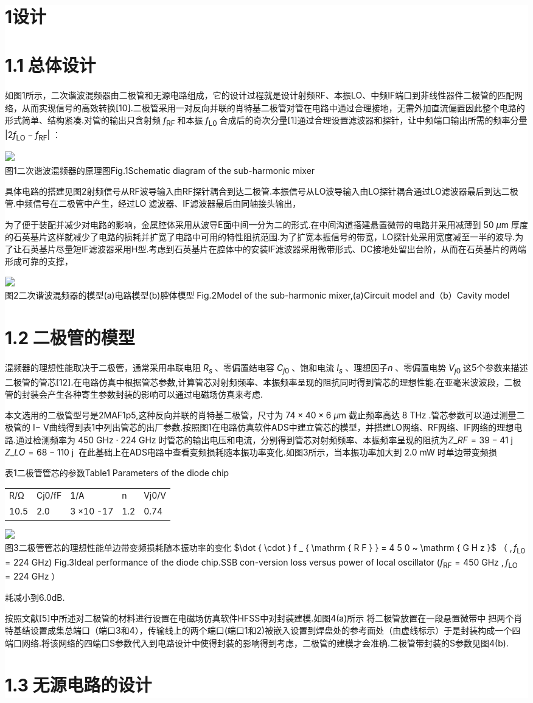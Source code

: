 # 1设计

# 1.1 总体设计

如图1所示，二次谐波混频器由二极管和无源电路组成，它的设计过程就是设计射频RF、本振LO、中频IF端口到非线性器件二极管的匹配网络，从而实现信号的高效转换[10].二极管采用一对反向并联的肖特基二极管对管在电路中通过合理接地，无需外加直流偏置因此整个电路的形式简单、结构紧凑.对管的输出只含射频 $f _ { \mathrm { R F } }$ 和本振 $f _ { \mathrm { L 0 } }$ 合成后的奇次分量[1]通过合理设置滤波器和探针，让中频端口输出所需的频率分量 $| 2 f _ { \mathrm { L O } } - f _ { \mathrm { R F } } |$ ：

![](images/3e50e77776e657e4e1d918c0d1b822f7ac2aff131a5a21d50c8a40c7f5bfd056.jpg)  
图1二次谐波混频器的原理图Fig.1Schematic diagram of the sub-harmonic mixer

具体电路的搭建见图2射频信号从RF波导输入由RF探针耦合到达二极管.本振信号从LO波导输入由LO探针耦合通过LO滤波器最后到达二极管.中频信号在二极管中产生，经过LO 滤波器、IF滤波器最后由同轴接头输出，

为了便于装配并减少对电路的影响，金属腔体采用从波导E面中间一分为二的形式.在中间沟道搭建悬置微带的电路并采用减薄到 $5 0 ~ { \mu \mathrm { m } }$ 厚度的石英基片这样就减少了电路的损耗并扩宽了电路中可用的特性阻抗范围.为了扩宽本振信号的带宽，LO探针处采用宽度减至一半的波导.为了让石英基片尽量短IF滤波器采用H型.考虑到石英基片在腔体中的安装IF滤波器采用微带形式、DC接地处留出台阶，从而在石英基片的两端形成可靠的支撑，

![](images/e0dbb92cd4f0aacfa4a06106d8983fe7df3d79dcf10d80dc8f5bc1f03f36494d.jpg)  
图2二次谐波混频器的模型(a)电路模型(b)腔体模型 Fig.2Model of the sub-harmonic mixer,(a)Circuit model and（b）Cavity model

# 1.2 二极管的模型

混频器的理想性能取决于二极管，通常采用串联电阻 $R _ { s }$ 、零偏置结电容 $C _ { j 0 }$ 、饱和电流 $I _ { s }$ 、理想因子$n$ 、零偏置电势 $V _ { j 0 }$ 这5个参数来描述二极管的管芯[12].在电路仿真中根据管芯参数,计算管芯对射频频率、本振频率呈现的阻抗同时得到管芯的理想性能.在亚毫米波波段，二极管的封装会产生各种寄生参数封装的影响可以通过电磁场仿真来考虑.

本文选用的二极管型号是2MAF1p5,这种反向并联的肖特基二极管，尺寸为 $7 4 \times 4 0 \times 6 ~ { \mu \mathrm { m } }$ 截止频率高达 $8 \ \mathrm { T H z }$ .管芯参数可以通过测量二极管的 $\mathrm { I - }$ V曲线得到表1中列出管芯的出厂参数.按照图1在电路仿真软件ADS中建立管芯的模型，并搭建LO网络、RF网络、IF网络的理想电路.通过检测频率为 $4 5 0 ~ \mathrm { G H z } \cdot 2 2 4 ~ \mathrm { G H z }$ 时管芯的输出电压和电流，分别得到管芯对射频频率、本振频率呈现的阻抗为$Z \_ R F = 3 9 - 4 1 \ \mathrm { j }$ $Z \_ L O = 6 8 - 1 1 0 \mathrm { ~ j ~ }$ 在此基础上在ADS电路中查看变频损耗随本振功率变化.如图3所示，当本振功率加大到 $2 . 0 \ \mathrm { m W }$ 时单边带变频损

表1二极管管芯的参数Table1 Parameters of the diode chip  

<html><body><table><tr><td>R/Ω</td><td>Cj0/fF</td><td>1/A</td><td>n</td><td>Vj0/V</td></tr><tr><td>10.5</td><td>2.0</td><td>3 ×10 -17</td><td>1.2</td><td>0.74</td></tr></table></body></html>

![](images/821a6f15db03b329b3022dcf1c981cb14b957c37039324ffe85db840a99e9f8b.jpg)  
图3二极管管芯的理想性能单边带变频损耗随本振功率的变化 $\dot { \cdot } f _ { \mathrm { R F } } = 4 5 0 ~ \mathrm { G H z }$ （ $, f _ { \mathrm { L 0 } } = 2 2 4 ~ \mathrm { G H z } )$ Fig.3Ideal performance of the diode chip.SSB con-version loss versus power of local oscillator $( f _ { \mathrm { R F } } = 4 5 0$ GHz $, f _ { \mathrm { L O } } = 2 2 4 ~ \mathrm { G H z }$ ）

耗减小到6.0dB.

按照文献[5]中所述对二极管的材料进行设置在电磁场仿真软件HFSS中对封装建模.如图4(a)所示 将二极管放置在一段悬置微带中 把两个肖特基结设置成集总端口（端口3和4），传输线上的两个端口(端口1和2)被嵌入设置到焊盘处的参考面处（由虚线标示）于是封装构成一个四端口网络.将该网络的四端口S参数代入到电路设计中使得封装的影响得到考虑，二极管的建模才会准确.二极管带封装的S参数见图4(b).

# 1.3 无源电路的设计
